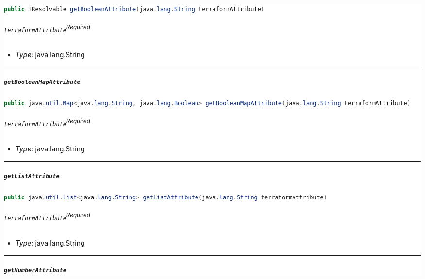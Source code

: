```java
public IResolvable getBooleanAttribute(java.lang.String terraformAttribute)
```

###### `terraformAttribute`<sup>Required</sup> <a name="terraformAttribute" id="@cdktf/provider-azurerm.mssqlManagedInstanceVulnerabilityAssessment.MssqlManagedInstanceVulnerabilityAssessment.getBooleanAttribute.parameter.terraformAttribute"></a>

- *Type:* java.lang.String

---

##### `getBooleanMapAttribute` <a name="getBooleanMapAttribute" id="@cdktf/provider-azurerm.mssqlManagedInstanceVulnerabilityAssessment.MssqlManagedInstanceVulnerabilityAssessment.getBooleanMapAttribute"></a>

```java
public java.util.Map<java.lang.String, java.lang.Boolean> getBooleanMapAttribute(java.lang.String terraformAttribute)
```

###### `terraformAttribute`<sup>Required</sup> <a name="terraformAttribute" id="@cdktf/provider-azurerm.mssqlManagedInstanceVulnerabilityAssessment.MssqlManagedInstanceVulnerabilityAssessment.getBooleanMapAttribute.parameter.terraformAttribute"></a>

- *Type:* java.lang.String

---

##### `getListAttribute` <a name="getListAttribute" id="@cdktf/provider-azurerm.mssqlManagedInstanceVulnerabilityAssessment.MssqlManagedInstanceVulnerabilityAssessment.getListAttribute"></a>

```java
public java.util.List<java.lang.String> getListAttribute(java.lang.String terraformAttribute)
```

###### `terraformAttribute`<sup>Required</sup> <a name="terraformAttribute" id="@cdktf/provider-azurerm.mssqlManagedInstanceVulnerabilityAssessment.MssqlManagedInstanceVulnerabilityAssessment.getListAttribute.parameter.terraformAttribute"></a>

- *Type:* java.lang.String

---

##### `getNumberAttribute` <a name="getNumberAttribute" id="@cdktf/provider-azurerm.mssqlManagedInstanceVulnerabilityAssessment.MssqlManagedInstanceVulnerabilityAssessment.getNumberAttribute"></a>
